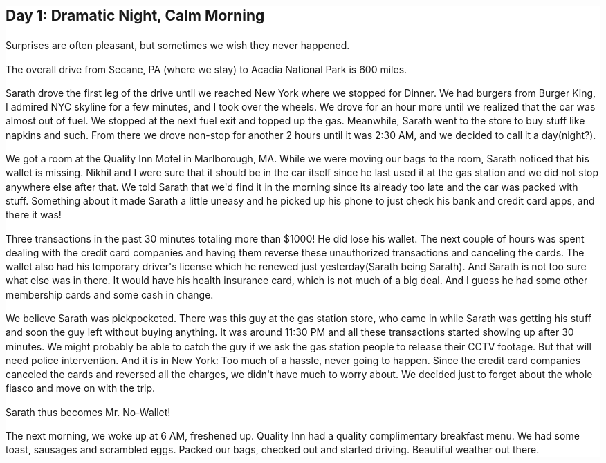 ## Day 1: Dramatic Night, Calm Morning

Surprises are often pleasant, but sometimes we wish they never happened.

The overall drive from Secane, PA (where we stay) to Acadia National Park is 600 miles.

Sarath drove the first leg of the drive until we reached New York where we stopped for Dinner. We had burgers from Burger King, I admired NYC skyline for a few minutes, and I took over the wheels. We drove for an hour more until we realized that the car was almost out of fuel. We stopped at the next fuel exit and topped up the gas. Meanwhile, Sarath went to the store to buy stuff like napkins and such. From there we drove non-stop for another 2 hours until it was 2:30 AM, and we decided to call it a day(night?).

We got a room at the Quality Inn Motel in Marlborough, MA. While we were moving our bags to the room, Sarath noticed that his wallet is missing. Nikhil and I were sure that it should be in the car itself since he last used it at the gas station and we did not stop anywhere else after that. We told Sarath that we'd find it in the morning since its already too late and the car was packed with stuff. Something about it made Sarath a little uneasy and he picked up his phone to just check his bank and credit card apps, and there it was!

Three transactions in the past 30 minutes totaling more than $1000! He did lose his wallet. The next couple of hours was spent dealing with the credit card companies and having them reverse these unauthorized transactions and canceling the cards. The wallet also had his temporary driver's license which he renewed just yesterday(Sarath being Sarath). And Sarath is not too sure what else was in there. It would have his health insurance card, which is not much of a big deal. And I guess he had some other membership cards and some cash in change.

We believe Sarath was pickpocketed. There was this guy at the gas station store, who came in while Sarath was getting his stuff and soon the guy left without buying anything. It was around 11:30 PM and all these transactions started showing up after 30 minutes.  We might probably be able to catch the guy if we ask the gas station people to release their CCTV footage. But that will need police intervention. And it is in New York: Too much of a hassle, never going to happen. Since the credit card companies canceled the cards and reversed all the charges, we didn't have much to worry about. We decided just to forget about the whole fiasco and move on with the trip.

Sarath thus becomes Mr. No-Wallet!

The next morning, we woke up at 6 AM, freshened up. Quality Inn had a quality complimentary breakfast menu. We had some toast, sausages and scrambled eggs. Packed our bags, checked out and started driving. Beautiful weather out there.